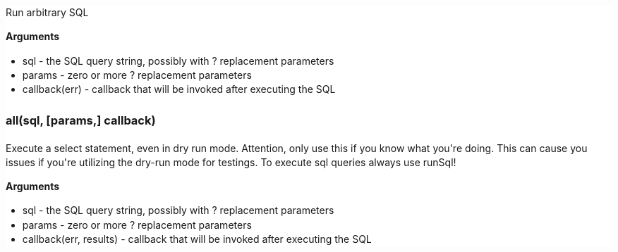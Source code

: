 Run arbitrary SQL

__Arguments__

* sql - the SQL query string, possibly with ? replacement parameters
* params - zero or more ? replacement parameters
* callback(err) - callback that will be invoked after executing the SQL

### all(sql, [params,] callback)

Execute a select statement, even in dry run mode. Attention, only use this if
you know what you're doing. This can cause you issues if you're utilizing
the dry-run mode for testings. To execute sql queries always use runSql!

__Arguments__

* sql - the SQL query string, possibly with ? replacement parameters
* params - zero or more ? replacement parameters
* callback(err, results) - callback that will be invoked after executing the SQL
